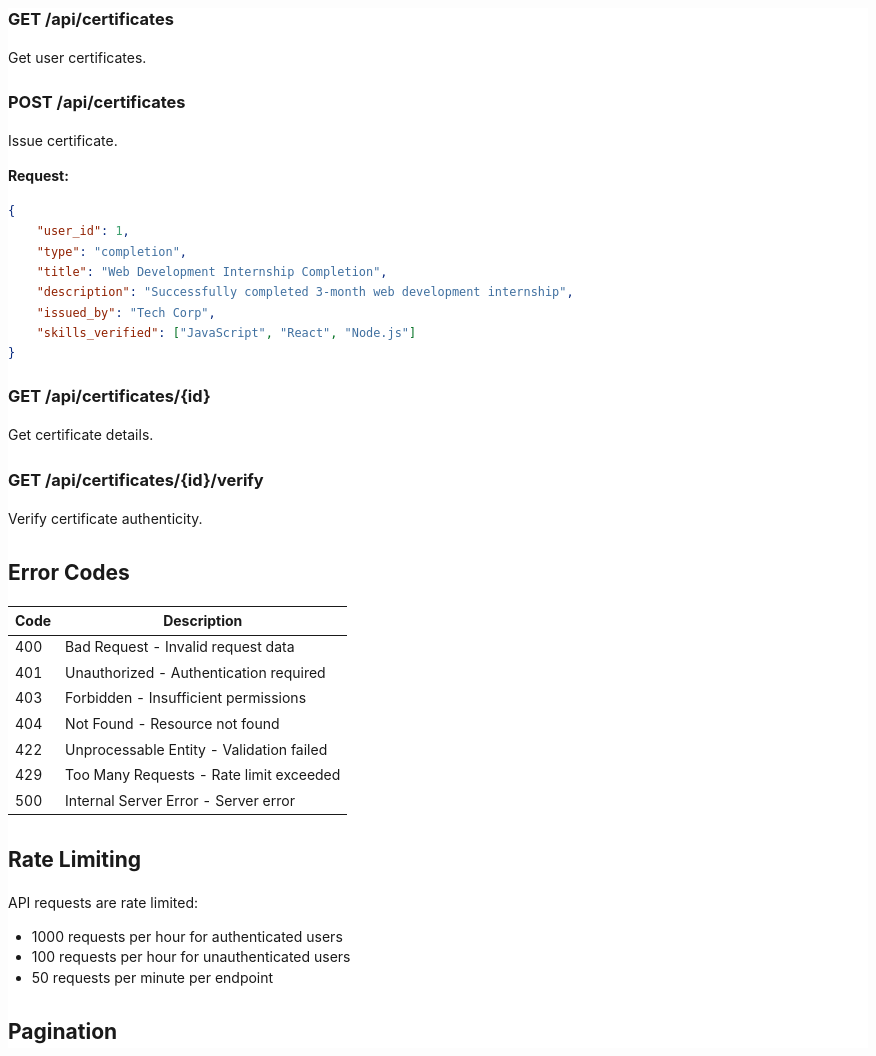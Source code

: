 ### GET /api/certificates
Get user certificates.

### POST /api/certificates
Issue certificate.

**Request:**
```json
{
    "user_id": 1,
    "type": "completion",
    "title": "Web Development Internship Completion",
    "description": "Successfully completed 3-month web development internship",
    "issued_by": "Tech Corp",
    "skills_verified": ["JavaScript", "React", "Node.js"]
}
```

### GET /api/certificates/{id}
Get certificate details.

### GET /api/certificates/{id}/verify
Verify certificate authenticity.

## Error Codes

| Code | Description |
|------|-------------|
| 400 | Bad Request - Invalid request data |
| 401 | Unauthorized - Authentication required |
| 403 | Forbidden - Insufficient permissions |
| 404 | Not Found - Resource not found |
| 422 | Unprocessable Entity - Validation failed |
| 429 | Too Many Requests - Rate limit exceeded |
| 500 | Internal Server Error - Server error |

## Rate Limiting

API requests are rate limited:
- 1000 requests per hour for authenticated users
- 100 requests per hour for unauthenticated users
- 50 requests per minute per endpoint

## Pagination
